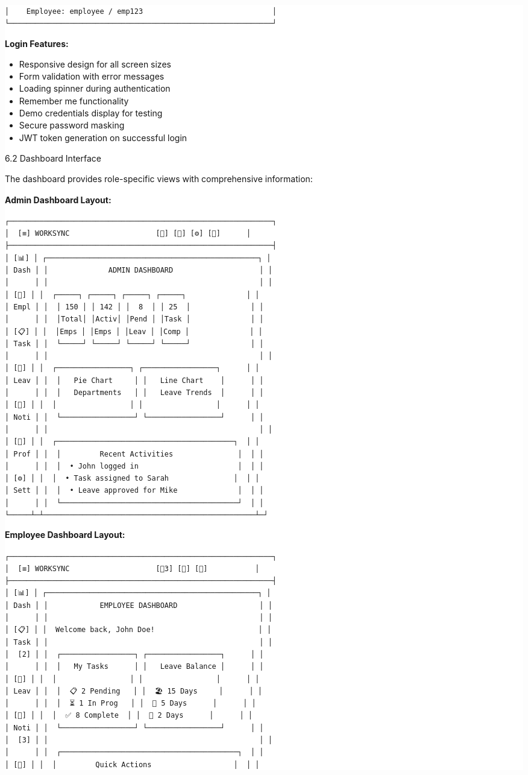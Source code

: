 ```
│    Employee: employee / emp123                              │
└─────────────────────────────────────────────────────────────┘
```

**Login Features:**
- Responsive design for all screen sizes
- Form validation with error messages
- Loading spinner during authentication
- Remember me functionality
- Demo credentials display for testing
- Secure password masking
- JWT token generation on successful login

6.2 Dashboard Interface

The dashboard provides role-specific views with comprehensive information:

**Admin Dashboard Layout:**
```
┌─────────────────────────────────────────────────────────────┐
│  [≡] WORKSYNC                    [🔔] [👤] [⚙️] [🚪]      │
├─────────────────────────────────────────────────────────────┤
│ [📊] │ ┌─────────────────────────────────────────────────┐ │
│ Dash │ │              ADMIN DASHBOARD                    │ │
│      │ │                                                 │ │
│ [👥] │ │  ┌─────┐ ┌─────┐ ┌─────┐ ┌─────┐              │ │
│ Empl │ │  │ 150 │ │ 142 │ │  8  │ │ 25  │              │ │
│      │ │  │Total│ │Activ│ │Pend │ │Task │              │ │
│ [📋] │ │  │Emps │ │Emps │ │Leav │ │Comp │              │ │
│ Task │ │  └─────┘ └─────┘ └─────┘ └─────┘              │ │
│      │ │                                                 │ │
│ [📅] │ │  ┌─────────────────┐ ┌─────────────────┐      │ │
│ Leav │ │  │   Pie Chart     │ │   Line Chart    │      │ │
│      │ │  │   Departments   │ │   Leave Trends  │      │ │
│ [🔔] │ │  │                 │ │                 │      │ │
│ Noti │ │  └─────────────────┘ └─────────────────┘      │ │
│      │ │                                                 │ │
│ [👤] │ │  ┌─────────────────────────────────────────┐  │ │
│ Prof │ │  │         Recent Activities               │  │ │
│      │ │  │  • John logged in                       │  │ │
│ [⚙️] │ │  │  • Task assigned to Sarah               │  │ │
│ Sett │ │  │  • Leave approved for Mike              │  │ │
│      │ │  └─────────────────────────────────────────┘  │ │
└─────┴─┴─────────────────────────────────────────────────┴─┘
```

**Employee Dashboard Layout:**
```
┌─────────────────────────────────────────────────────────────┐
│  [≡] WORKSYNC                    [🔔3] [👤] [🚪]           │
├─────────────────────────────────────────────────────────────┤
│ [📊] │ ┌─────────────────────────────────────────────────┐ │
│ Dash │ │            EMPLOYEE DASHBOARD                   │ │
│      │ │                                                 │ │
│ [📋] │ │  Welcome back, John Doe!                        │ │
│ Task │ │                                                 │ │
│  [2] │ │  ┌─────────────────┐ ┌─────────────────┐      │ │
│      │ │  │   My Tasks      │ │   Leave Balance │      │ │
│ [📅] │ │  │                 │ │                 │      │ │
│ Leav │ │  │  📋 2 Pending   │ │  🏖️ 15 Days     │      │ │
│      │ │  │  ⏳ 1 In Prog   │ │  🤒 5 Days      │      │ │
│ [🔔] │ │  │  ✅ 8 Complete  │ │  📅 2 Days      │      │ │
│ Noti │ │  └─────────────────┘ └─────────────────┘      │ │
│  [3] │ │                                                 │ │
│      │ │  ┌─────────────────────────────────────────┐  │ │
│ [👤] │ │  │         Quick Actions                   │  │ │
```